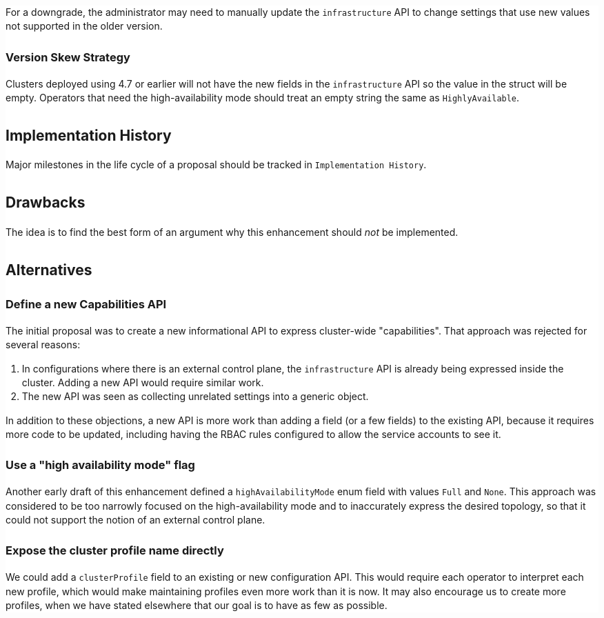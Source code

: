 For a downgrade, the administrator may need to manually update the
`infrastructure` API to change settings that use new values not
supported in the older version.

### Version Skew Strategy

Clusters deployed using 4.7 or earlier will not have the new fields in
the `infrastructure` API so the value in the struct will be
empty. Operators that need the high-availability mode should treat an
empty string the same as `HighlyAvailable`.

## Implementation History

Major milestones in the life cycle of a proposal should be tracked in `Implementation
History`.

## Drawbacks

The idea is to find the best form of an argument why this enhancement should _not_ be implemented.

## Alternatives

### Define a new Capabilities API

The initial proposal was to create a new informational API to express
cluster-wide "capabilities". That approach was rejected for several
reasons:

1. In configurations where there is an external control plane, the
   `infrastructure` API is already being expressed inside the
   cluster. Adding a new API would require similar work.
2. The new API was seen as collecting unrelated settings into a
   generic object.

In addition to these objections, a new API is more work than adding a
field (or a few fields) to the existing API, because it requires more
code to be updated, including having the RBAC rules configured to
allow the service accounts to see it.

### Use a "high availability mode" flag

Another early draft of this enhancement defined a
`highAvailabilityMode` enum field with values `Full` and `None`. This
approach was considered to be too narrowly focused on the
high-availability mode and to inaccurately express the desired
topology, so that it could not support the notion of an external
control plane.

### Expose the cluster profile name directly

We could add a `clusterProfile` field to an existing or new
configuration API. This would require each operator to interpret each
new profile, which would make maintaining profiles even more work than
it is now. It may also encourage us to create more profiles, when we
have stated elsewhere that our goal is to have as few as possible.
